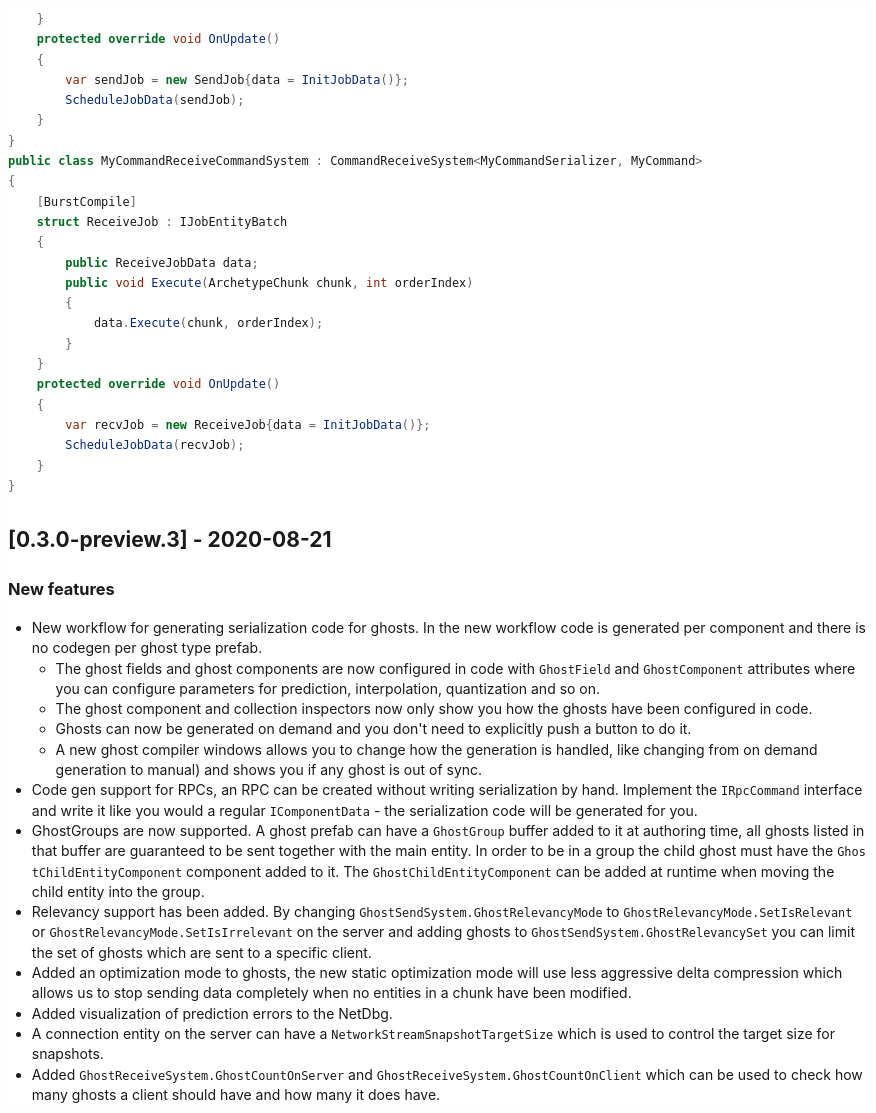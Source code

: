 ```c#
    }
    protected override void OnUpdate()
    {
        var sendJob = new SendJob{data = InitJobData()};
        ScheduleJobData(sendJob);
    }
}
public class MyCommandReceiveCommandSystem : CommandReceiveSystem<MyCommandSerializer, MyCommand>
{
    [BurstCompile]
    struct ReceiveJob : IJobEntityBatch
    {
        public ReceiveJobData data;
        public void Execute(ArchetypeChunk chunk, int orderIndex)
        {
            data.Execute(chunk, orderIndex);
        }
    }
    protected override void OnUpdate()
    {
        var recvJob = new ReceiveJob{data = InitJobData()};
        ScheduleJobData(recvJob);
    }
}
```

## [0.3.0-preview.3] - 2020-08-21
### New features
* New workflow for generating serialization code for ghosts. In the new workflow code is generated per component and there is no codegen per ghost type prefab.
  * The ghost fields and ghost components are now configured in code with `GhostField` and `GhostComponent` attributes where you can configure parameters for prediction, interpolation, quantization and so on.
  * The ghost component and collection inspectors now only show you how the ghosts have been configured in code.
  * Ghosts can now be generated on demand and you don't need to explicitly push a button to do it.
  * A new ghost compiler windows allows you to change how the generation is handled, like changing from on demand generation to manual) and shows you if any ghost is out of sync.
* Code gen support for RPCs, an RPC can be created without writing serialization by hand. Implement the `IRpcCommand` interface and write it like you would a regular `IComponentData` - the serialization code will be generated for you.
* GhostGroups are now supported. A ghost prefab can have a `GhostGroup` buffer added to it at authoring time, all ghosts listed in that buffer are guaranteed to be sent together with the main entity. In order to be in a group the child ghost must have the `GhostChildEntityComponent` component added to it. The `GhostChildEntityComponent` can be added at runtime when moving the child entity into the group.
* Relevancy support has been added. By changing `GhostSendSystem.GhostRelevancyMode` to `GhostRelevancyMode.SetIsRelevant` or `GhostRelevancyMode.SetIsIrrelevant` on the server and adding ghosts to `GhostSendSystem.GhostRelevancySet` you can limit the set of ghosts which are sent to a specific client.
* Added an optimization mode to ghosts, the new static optimization mode will use less aggressive delta compression which allows us to stop sending data completely when no entities in a chunk have been modified.
* Added visualization of prediction errors to the NetDbg.
* A connection entity on the server can have a `NetworkStreamSnapshotTargetSize` which is used to control the target size for snapshots.
* Added `GhostReceiveSystem.GhostCountOnServer` and `GhostReceiveSystem.GhostCountOnClient` which can be used to check how many ghosts a client should have and how many it does have.
